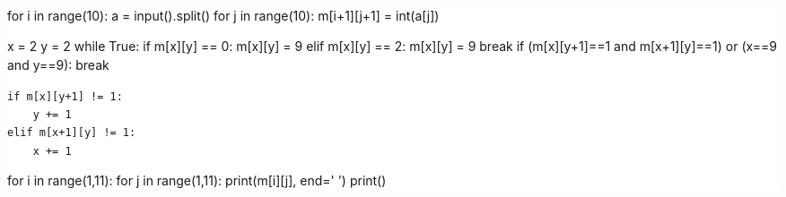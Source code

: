 for i in range(10):
    a = input().split()
    for j in range(10):
        m[i+1][j+1] = int(a[j])

x = 2
y = 2
while True:
    if m[x][y] == 0:
        m[x][y] = 9
    elif m[x][y] == 2:
        m[x][y] = 9
        break
    if (m[x][y+1]==1 and m[x+1][y]==1) or (x==9 and y==9):
        break

    if m[x][y+1] != 1:
        y += 1
    elif m[x+1][y] != 1:
        x += 1

for i in range(1,11):
    for j in range(1,11):
        print(m[i][j], end=' ')
    print()
